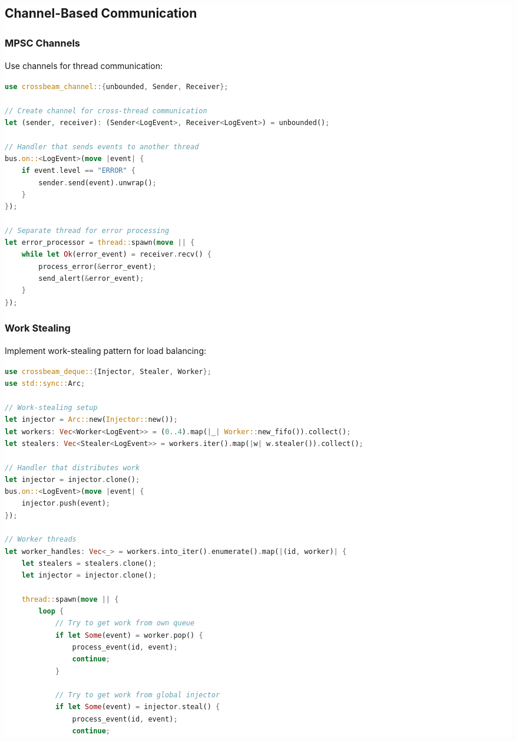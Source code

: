 ## Channel-Based Communication

### MPSC Channels

Use channels for thread communication:

```rust
use crossbeam_channel::{unbounded, Sender, Receiver};

// Create channel for cross-thread communication
let (sender, receiver): (Sender<LogEvent>, Receiver<LogEvent>) = unbounded();

// Handler that sends events to another thread
bus.on::<LogEvent>(move |event| {
    if event.level == "ERROR" {
        sender.send(event).unwrap();
    }
});

// Separate thread for error processing
let error_processor = thread::spawn(move || {
    while let Ok(error_event) = receiver.recv() {
        process_error(&error_event);
        send_alert(&error_event);
    }
});
```

### Work Stealing

Implement work-stealing pattern for load balancing:

```rust
use crossbeam_deque::{Injector, Stealer, Worker};
use std::sync::Arc;

// Work-stealing setup
let injector = Arc::new(Injector::new());
let workers: Vec<Worker<LogEvent>> = (0..4).map(|_| Worker::new_fifo()).collect();
let stealers: Vec<Stealer<LogEvent>> = workers.iter().map(|w| w.stealer()).collect();

// Handler that distributes work
let injector = injector.clone();
bus.on::<LogEvent>(move |event| {
    injector.push(event);
});

// Worker threads
let worker_handles: Vec<_> = workers.into_iter().enumerate().map(|(id, worker)| {
    let stealers = stealers.clone();
    let injector = injector.clone();
    
    thread::spawn(move || {
        loop {
            // Try to get work from own queue
            if let Some(event) = worker.pop() {
                process_event(id, event);
                continue;
            }
            
            // Try to get work from global injector
            if let Some(event) = injector.steal() {
                process_event(id, event);
                continue;
```